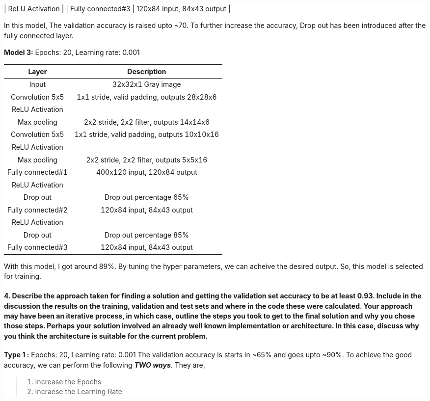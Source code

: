 | ReLU Activation														|
| Fully connected#3		| 120x84 input, 84x43 output					|

In this model, The validation accuracy is raised upto ~70. To further increase the accuracy, Drop out has been introduced after the fully connected layer.


**Model 3:** Epochs: 20, Learning rate: 0.001 

| Layer         		|     Description	        					| 
|:---------------------:|:---------------------------------------------:| 
| Input         		| 32x32x1 Gray image   							| 
| Convolution 5x5     	| 1x1 stride, valid padding, outputs 28x28x6 	|
| ReLU Activation														|
| Max pooling	      	| 2x2 stride,  2x2 filter, outputs 14x14x6		|
| Convolution 5x5     	| 1x1 stride, valid padding, outputs 10x10x16 	|
| ReLU Activation														|
| Max pooling	      	| 2x2 stride,  2x2 filter, outputs 5x5x16		|
| Fully connected#1		| 400x120 input, 120x84 output					|
| ReLU Activation														|
| Drop out				| Drop out percentage 65%						|
| Fully connected#2		| 120x84 input, 84x43 output					|
| ReLU Activation														|
| Drop out				| Drop out percentage 85%						|
| Fully connected#3		| 120x84 input, 84x43 output					|

With this model, I got around 89%. By tuning the hyper parameters, we can acheive the desired output. So, this model is selected for training.

#### 4. Describe the approach taken for finding a solution and getting the validation set accuracy to be at least 0.93. Include in the discussion the results on the training, validation and test sets and where in the code these were calculated. Your approach may have been an iterative process, in which case, outline the steps you took to get to the final solution and why you chose those steps. Perhaps your solution involved an already well known implementation or architecture. In this case, discuss why you think the architecture is suitable for the current problem.

**Type 1 :** Epochs: 20, Learning rate: 0.001 
The validation accuracy is starts in ~65% and goes upto ~90%. To achieve the good accuracy, we can perform the following ***TWO ways***. They are,
> 1. Increase the Epochs 
> 2. Incraese the Learning Rate
